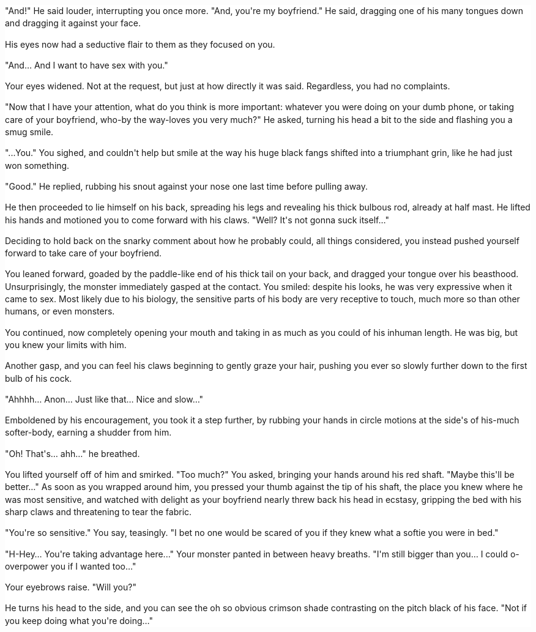 "And!" He said louder, interrupting you once more. "And, you're my boyfriend." He said, dragging one of his many tongues down and dragging it against your face. 

His eyes now had a seductive flair to them as they focused on you. 

"And… And I want to have sex with you."

Your eyes widened. Not at the request, but just at how directly it was said. Regardless, you had no complaints.

"Now that I have your attention, what do you think is more important: whatever you were doing on your dumb phone, or taking care of your boyfriend, who-by the way-loves you very much?" He asked, turning his head a bit to the side and flashing you a smug smile. 

"...You." You sighed, and couldn't help but smile at the way his huge black fangs shifted into a triumphant grin, like he had just won something.

"Good." He replied, rubbing his snout against your nose one last time before pulling away. 

He then proceeded to lie himself on his back, spreading his legs and revealing his thick bulbous rod, already at half mast. He lifted his hands and motioned you to come forward with his claws. "Well? It's not gonna suck itself…" 

Deciding to hold back on the snarky comment about how he probably could, all things considered, you instead pushed yourself forward to take care of your boyfriend. 

You leaned forward, goaded by the paddle-like end of his thick tail on your back, and dragged your tongue over his beasthood. Unsurprisingly, the monster immediately gasped at the contact. You smiled: despite his looks, he was very expressive when it came to sex. Most likely due to his biology, the sensitive parts of his body are very receptive to touch, much more so than other humans, or even monsters. 

You continued, now completely opening your mouth and taking in as much as you could of his inhuman length. He was big, but you knew your limits with him. 

Another gasp, and you can feel his claws beginning to gently graze your hair, pushing you ever so slowly further down to the first bulb of his cock. 

"Ahhhh… Anon… Just like that… Nice and slow…" 

Emboldened by his encouragement, you took it a step further, by rubbing your hands in circle motions at the side's of his-much softer-body, earning a shudder from him. 

"Oh! That's… ahh…" he breathed. 

You lifted yourself off of him and smirked. "Too much?" You asked, bringing your hands around his red shaft. "Maybe this'll be better…" As soon as you wrapped around him, you pressed your thumb against the tip of his shaft, the place you knew where he was most sensitive, and watched with delight as your boyfriend nearly threw back his head in ecstasy, gripping the bed with his sharp claws and threatening to tear the fabric. 

"You're so sensitive." You say, teasingly. "I bet no one would be scared of you if they knew what a softie you were in bed." 

"H-Hey… You're taking advantage here..." Your monster panted in between heavy breaths. "I'm still bigger than you… I could o-overpower you if I wanted too…" 

Your eyebrows raise. "Will you?" 

He turns his head to the side, and you can see the oh so obvious crimson shade contrasting on the pitch black of his face. "Not if you keep doing what you're doing…" 

